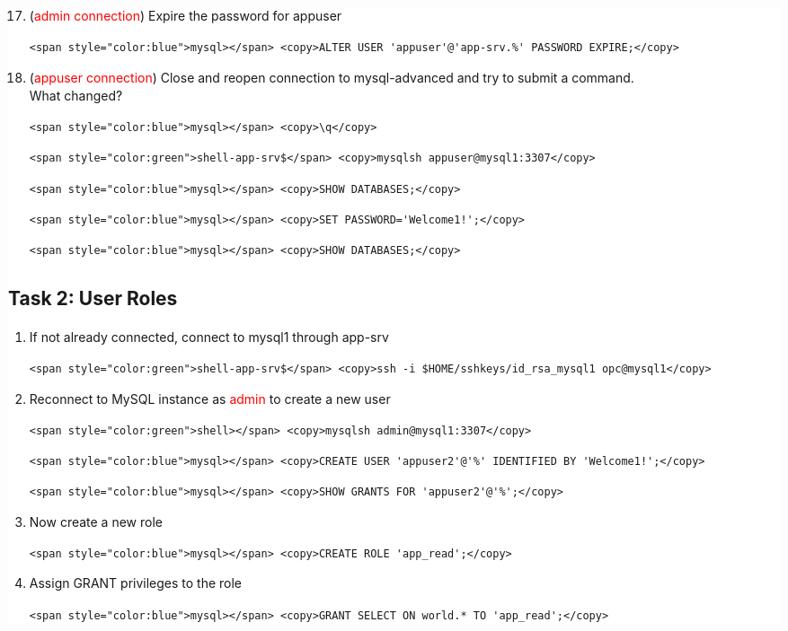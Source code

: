 17. (<span style="color:red">admin connection</span>) Expire the password for appuser
    ```
    <span style="color:blue">mysql></span> <copy>ALTER USER 'appuser'@'app-srv.%' PASSWORD EXPIRE;</copy>
    ```

18. (<span style="color:red">appuser connection</span>) Close and reopen connection to mysql-advanced and try to submit a command.  
    What changed?

    ```
    <span style="color:blue">mysql></span> <copy>\q</copy>
    ```
    ```
    <span style="color:green">shell-app-srv$</span> <copy>mysqlsh appuser@mysql1:3307</copy>
    ```
    ```
    <span style="color:blue">mysql></span> <copy>SHOW DATABASES;</copy>
    ```
    ```
    <span style="color:blue">mysql></span> <copy>SET PASSWORD='Welcome1!';</copy>
    ```
    ```
    <span style="color:blue">mysql></span> <copy>SHOW DATABASES;</copy>
    ```

## Task 2: User Roles

1. If not already connected, connect to mysql1 through app-srv
    ```
    <span style="color:green">shell-app-srv$</span> <copy>ssh -i $HOME/sshkeys/id_rsa_mysql1 opc@mysql1</copy>
    ```

2. Reconnect to MySQL instance as <span style="color:red">admin</span> to create a new user
    ```
    <span style="color:green">shell></span> <copy>mysqlsh admin@mysql1:3307</copy>
    ```
    ```
    <span style="color:blue">mysql></span> <copy>CREATE USER 'appuser2'@'%' IDENTIFIED BY 'Welcome1!';</copy>
    ```
    ```
    <span style="color:blue">mysql></span> <copy>SHOW GRANTS FOR 'appuser2'@'%';</copy>
    ```

3. Now create a new role
    ```
    <span style="color:blue">mysql></span> <copy>CREATE ROLE 'app_read';</copy>
    ```

4. Assign GRANT privileges to the role 
    ```
    <span style="color:blue">mysql></span> <copy>GRANT SELECT ON world.* TO 'app_read';</copy>
    ```

